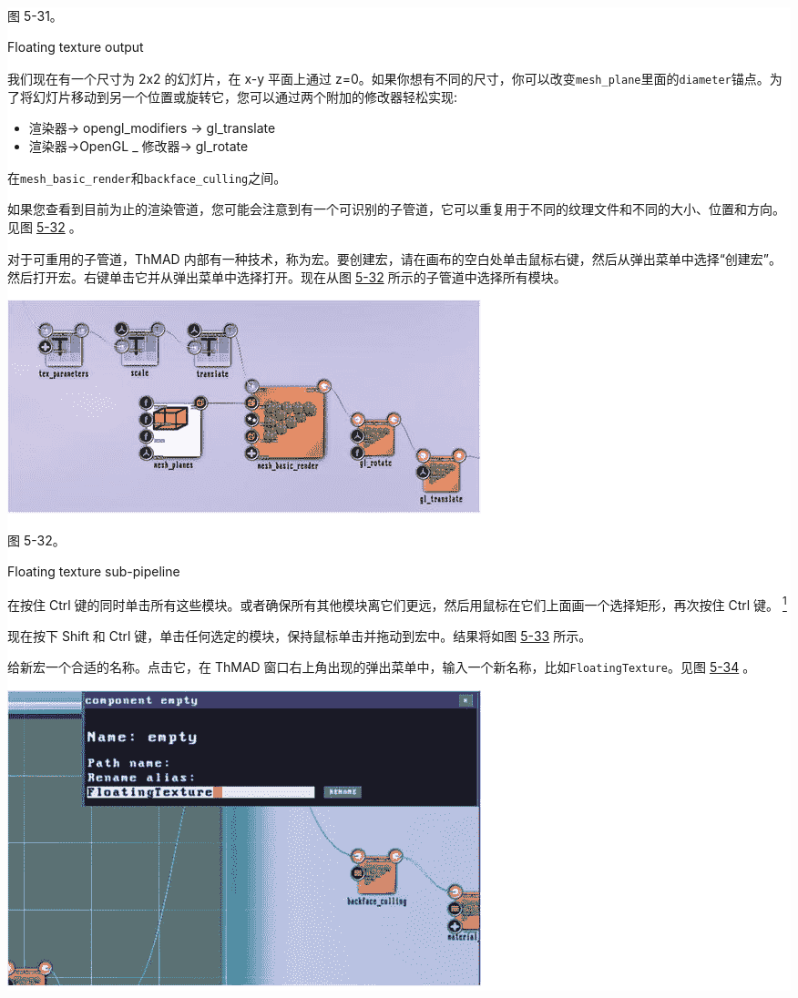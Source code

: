 图 5-31。

Floating texture output

我们现在有一个尺寸为 2x2 的幻灯片，在 x-y 平面上通过 z=0。如果你想有不同的尺寸，你可以改变`mesh_plane`里面的`diameter`锚点。为了将幻灯片移动到另一个位置或旋转它，您可以通过两个附加的修改器轻松实现:

*   渲染器→ opengl_modifiers → gl_translate
*   渲染器→OpenGL _ 修改器→ gl_rotate

在`mesh_basic_render`和`backface_culling`之间。

如果您查看到目前为止的渲染管道，您可能会注意到有一个可识别的子管道，它可以重复用于不同的纹理文件和不同的大小、位置和方向。见图 [5-32](#Fig32) 。

对于可重用的子管道，ThMAD 内部有一种技术，称为宏。要创建宏，请在画布的空白处单击鼠标右键，然后从弹出菜单中选择“创建宏”。然后打开宏。右键单击它并从弹出菜单中选择打开。现在从图 [5-32](#Fig32) 所示的子管道中选择所有模块。

![A457467_1_En_5_Fig32_HTML.jpg](img/A457467_1_En_5_Fig32_HTML.jpg)

图 5-32。

Floating texture sub-pipeline

在按住 Ctrl 键的同时单击所有这些模块。或者确保所有其他模块离它们更远，然后用鼠标在它们上面画一个选择矩形，再次按住 Ctrl 键。 [<sup>1</sup>](#Fn1)

现在按下 Shift 和 Ctrl 键，单击任何选定的模块，保持鼠标单击并拖动到宏中。结果将如图 [5-33](#Fig33) 所示。

给新宏一个合适的名称。点击它，在 ThMAD 窗口右上角出现的弹出菜单中，输入一个新名称，比如`FloatingTexture`。见图 [5-34](#Fig34) 。

![A457467_1_En_5_Fig34_HTML.jpg](img/A457467_1_En_5_Fig34_HTML.jpg)
